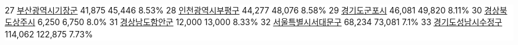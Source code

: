   <tr class="item">
    <td>27</td>
    <td><a href="/apt/부산광역시기장군">부산광역시기장군</a></td>
    <td>41,875</td>
    <td>45,446</td>
    <td>8.53%</td>
  </tr>

  <tr class="item">
    <td>28</td>
    <td><a href="/apt/인천광역시부평구">인천광역시부평구</a></td>
    <td>44,277</td>
    <td>48,076</td>
    <td>8.58%</td>
  </tr>

  <tr class="item">
    <td>29</td>
    <td><a href="/apt/경기도군포시">경기도군포시</a></td>
    <td>46,081</td>
    <td>49,820</td>
    <td>8.11%</td>
  </tr>

  <tr class="item">
    <td>30</td>
    <td><a href="/apt/경상북도상주시">경상북도상주시</a></td>
    <td>6,250</td>
    <td>6,750</td>
    <td>8.0%</td>
  </tr>

  <tr class="item">
    <td>31</td>
    <td><a href="/apt/경상남도함안군">경상남도함안군</a></td>
    <td>12,000</td>
    <td>13,000</td>
    <td>8.33%</td>
  </tr>

  <tr class="item">
    <td>32</td>
    <td><a href="/apt/서울특별시서대문구">서울특별시서대문구</a></td>
    <td>68,234</td>
    <td>73,081</td>
    <td>7.1%</td>
  </tr>

  <tr class="item">
    <td>33</td>
    <td><a href="/apt/경기도성남시수정구">경기도성남시수정구</a></td>
    <td>114,062</td>
    <td>122,875</td>
    <td>7.73%</td>
  </tr>
